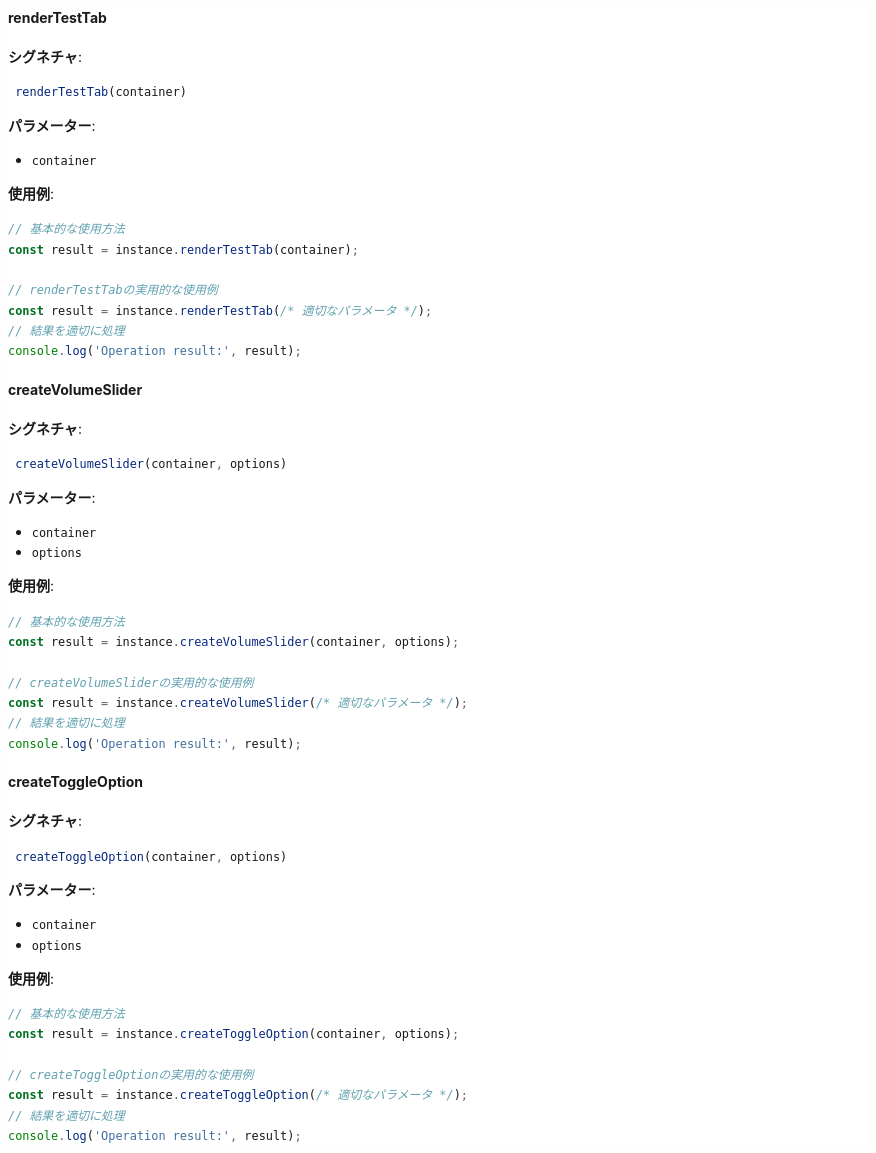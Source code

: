 #### renderTestTab

**シグネチャ**:
```javascript
 renderTestTab(container)
```

**パラメーター**:
- `container`

**使用例**:
```javascript
// 基本的な使用方法
const result = instance.renderTestTab(container);

// renderTestTabの実用的な使用例
const result = instance.renderTestTab(/* 適切なパラメータ */);
// 結果を適切に処理
console.log('Operation result:', result);
```

#### createVolumeSlider

**シグネチャ**:
```javascript
 createVolumeSlider(container, options)
```

**パラメーター**:
- `container`
- `options`

**使用例**:
```javascript
// 基本的な使用方法
const result = instance.createVolumeSlider(container, options);

// createVolumeSliderの実用的な使用例
const result = instance.createVolumeSlider(/* 適切なパラメータ */);
// 結果を適切に処理
console.log('Operation result:', result);
```

#### createToggleOption

**シグネチャ**:
```javascript
 createToggleOption(container, options)
```

**パラメーター**:
- `container`
- `options`

**使用例**:
```javascript
// 基本的な使用方法
const result = instance.createToggleOption(container, options);

// createToggleOptionの実用的な使用例
const result = instance.createToggleOption(/* 適切なパラメータ */);
// 結果を適切に処理
console.log('Operation result:', result);
```
